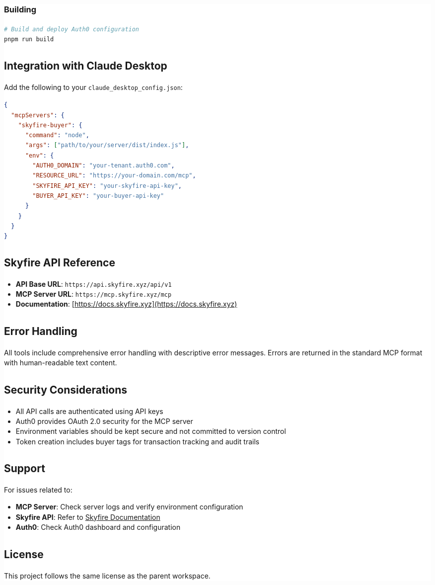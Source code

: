 ### Building

```bash
# Build and deploy Auth0 configuration
pnpm run build
```

## Integration with Claude Desktop

Add the following to your `claude_desktop_config.json`:

```json
{
  "mcpServers": {
    "skyfire-buyer": {
      "command": "node",
      "args": ["path/to/your/server/dist/index.js"],
      "env": {
        "AUTH0_DOMAIN": "your-tenant.auth0.com",
        "RESOURCE_URL": "https://your-domain.com/mcp",
        "SKYFIRE_API_KEY": "your-skyfire-api-key",
        "BUYER_API_KEY": "your-buyer-api-key"
      }
    }
  }
}
```

## Skyfire API Reference

- **API Base URL**: `https://api.skyfire.xyz/api/v1`
- **MCP Server URL**: `https://mcp.skyfire.xyz/mcp`
- **Documentation**: [https://docs.skyfire.xyz](https://docs.skyfire.xyz)

## Error Handling

All tools include comprehensive error handling with descriptive error messages. Errors are returned in the standard MCP format with human-readable text content.

## Security Considerations

- All API calls are authenticated using API keys
- Auth0 provides OAuth 2.0 security for the MCP server
- Environment variables should be kept secure and not committed to version control
- Token creation includes buyer tags for transaction tracking and audit trails

## Support

For issues related to:
- **MCP Server**: Check server logs and verify environment configuration
- **Skyfire API**: Refer to [Skyfire Documentation](https://docs.skyfire.xyz)
- **Auth0**: Check Auth0 dashboard and configuration

## License

This project follows the same license as the parent workspace.
